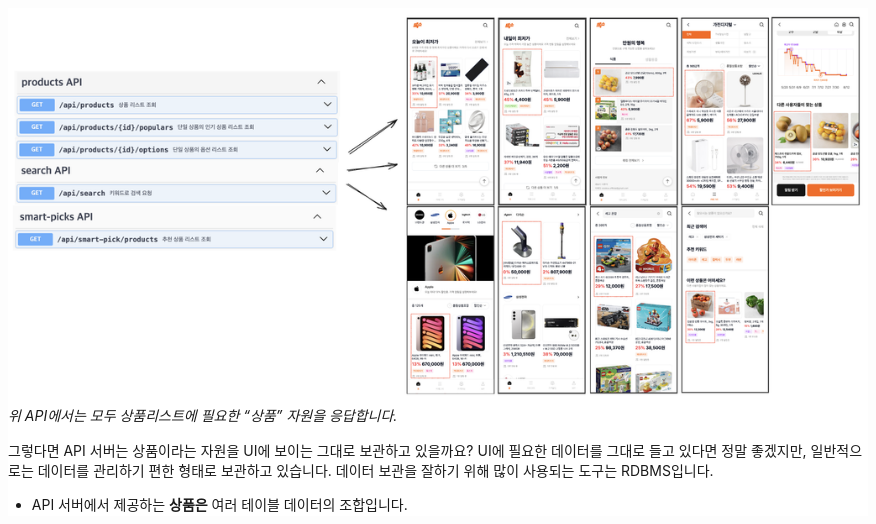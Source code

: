 ![1](/assets/img/2024-04-02-프로젝트--똑소-Type-Safe-하지-못한-Typeorm-도메인-객체로-해결해-보았다..md/1.png)_위 API에서는 모두 상품리스트에 필요한 “상품” 자원을 응답합니다._


그렇다면 API 서버는 상품이라는 자원을 UI에 보이는 그대로 보관하고 있을까요? 
UI에 필요한 데이터를 그대로 들고 있다면 정말 좋겠지만, 일반적으로는 데이터를 관리하기 편한 형태로 보관하고 있습니다. 데이터 보관을 잘하기 위해 많이 사용되는 도구는 RDBMS입니다.

- API 서버에서 제공하는 **상품은** 여러 테이블 데이터의 조합입니다.
